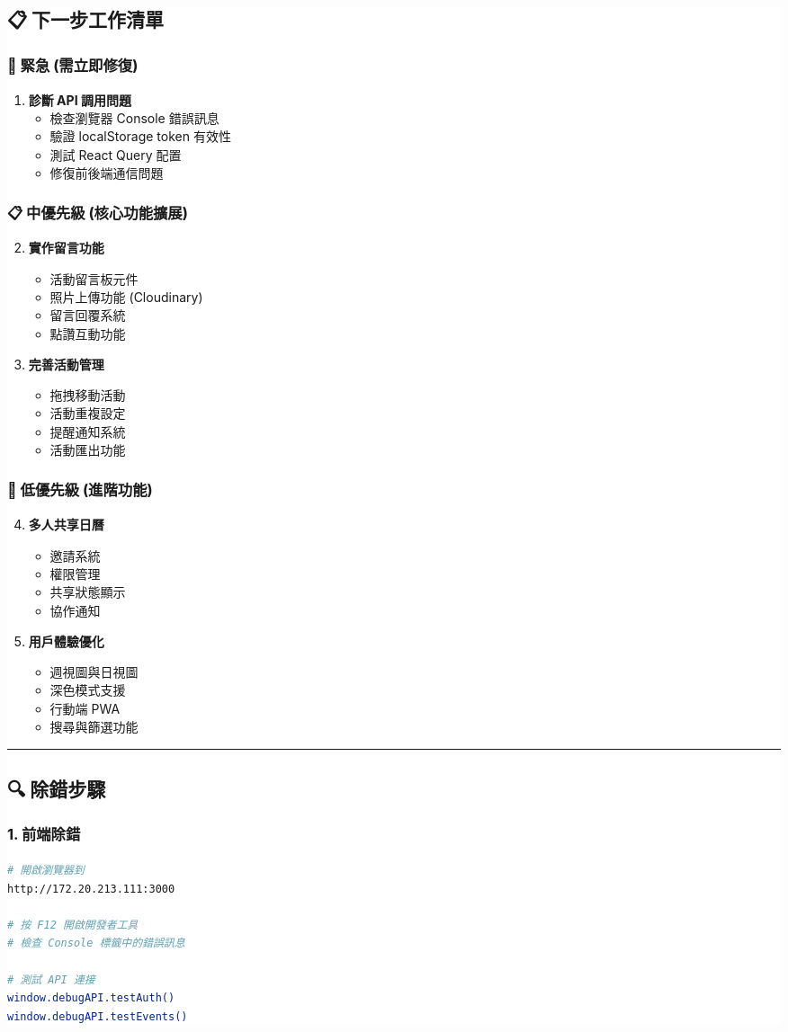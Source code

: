 
## 📋 下一步工作清單

### 🚨 緊急 (需立即修復)
1. **診斷 API 調用問題**
   - 檢查瀏覽器 Console 錯誤訊息
   - 驗證 localStorage token 有效性
   - 測試 React Query 配置
   - 修復前後端通信問題

### 📋 中優先級 (核心功能擴展)
2. **實作留言功能**
   - 活動留言板元件
   - 照片上傳功能 (Cloudinary)
   - 留言回覆系統
   - 點讚互動功能

3. **完善活動管理**
   - 拖拽移動活動
   - 活動重複設定
   - 提醒通知系統
   - 活動匯出功能

### 🔄 低優先級 (進階功能)
4. **多人共享日曆**
   - 邀請系統
   - 權限管理
   - 共享狀態顯示
   - 協作通知

5. **用戶體驗優化**
   - 週視圖與日視圖
   - 深色模式支援
   - 行動端 PWA
   - 搜尋與篩選功能

---

## 🔍 除錯步驟

### 1. 前端除錯
```bash
# 開啟瀏覽器到
http://172.20.213.111:3000

# 按 F12 開啟開發者工具
# 檢查 Console 標籤中的錯誤訊息

# 測試 API 連接
window.debugAPI.testAuth()
window.debugAPI.testEvents()
```
